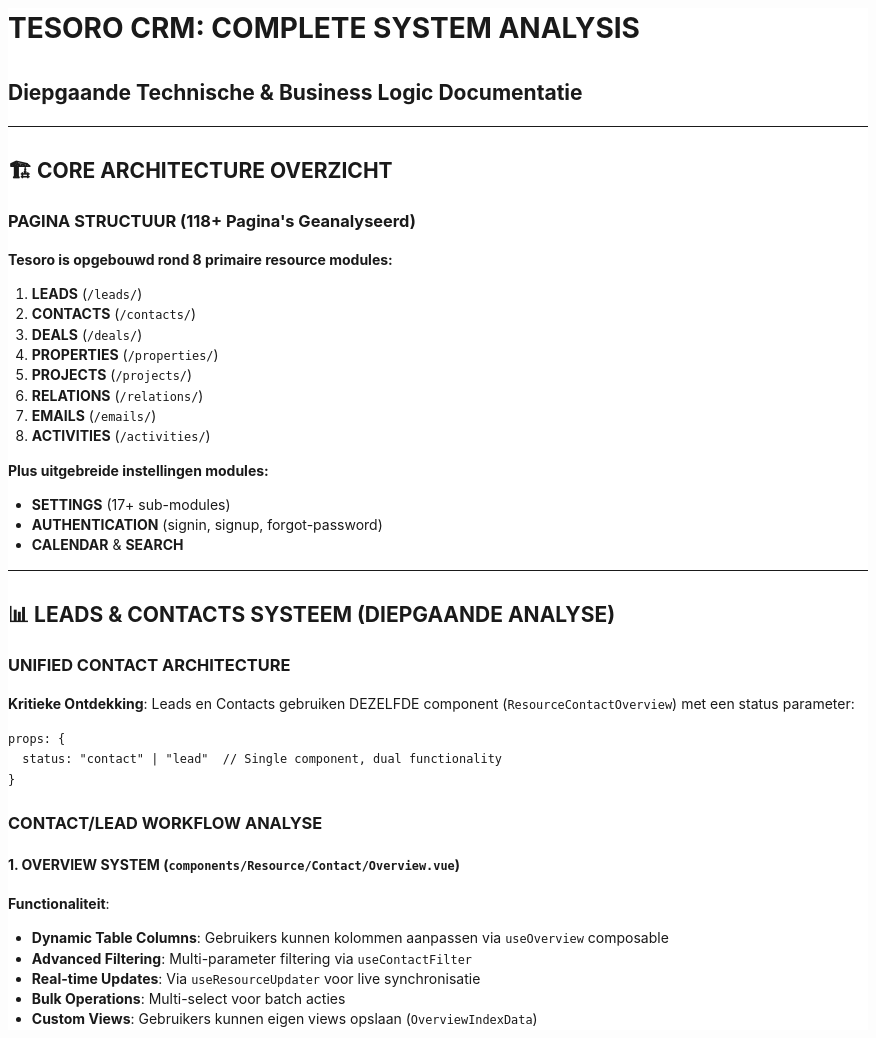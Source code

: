 # TESORO CRM: COMPLETE SYSTEM ANALYSIS
## Diepgaande Technische & Business Logic Documentatie

---

## 🏗️ CORE ARCHITECTURE OVERZICHT

### PAGINA STRUCTUUR (118+ Pagina's Geanalyseerd)
**Tesoro is opgebouwd rond 8 primaire resource modules:**

1. **LEADS** (`/leads/`)
2. **CONTACTS** (`/contacts/`) 
3. **DEALS** (`/deals/`)
4. **PROPERTIES** (`/properties/`)
5. **PROJECTS** (`/projects/`)
6. **RELATIONS** (`/relations/`) 
7. **EMAILS** (`/emails/`)
8. **ACTIVITIES** (`/activities/`)

**Plus uitgebreide instellingen modules:**
- **SETTINGS** (17+ sub-modules)
- **AUTHENTICATION** (signin, signup, forgot-password)
- **CALENDAR** & **SEARCH**

---

## 📊 LEADS & CONTACTS SYSTEEM (DIEPGAANDE ANALYSE)

### UNIFIED CONTACT ARCHITECTURE
**Kritieke Ontdekking**: Leads en Contacts gebruiken DEZELFDE component (`ResourceContactOverview`) met een status parameter:

```
props: {
  status: "contact" | "lead"  // Single component, dual functionality
}
```

### CONTACT/LEAD WORKFLOW ANALYSE

#### 1. **OVERVIEW SYSTEM** (`components/Resource/Contact/Overview.vue`)
**Functionaliteit**:
- **Dynamic Table Columns**: Gebruikers kunnen kolommen aanpassen via `useOverview` composable
- **Advanced Filtering**: Multi-parameter filtering via `useContactFilter`
- **Real-time Updates**: Via `useResourceUpdater` voor live synchronisatie
- **Bulk Operations**: Multi-select voor batch acties
- **Custom Views**: Gebruikers kunnen eigen views opslaan (`OverviewIndexData`)
